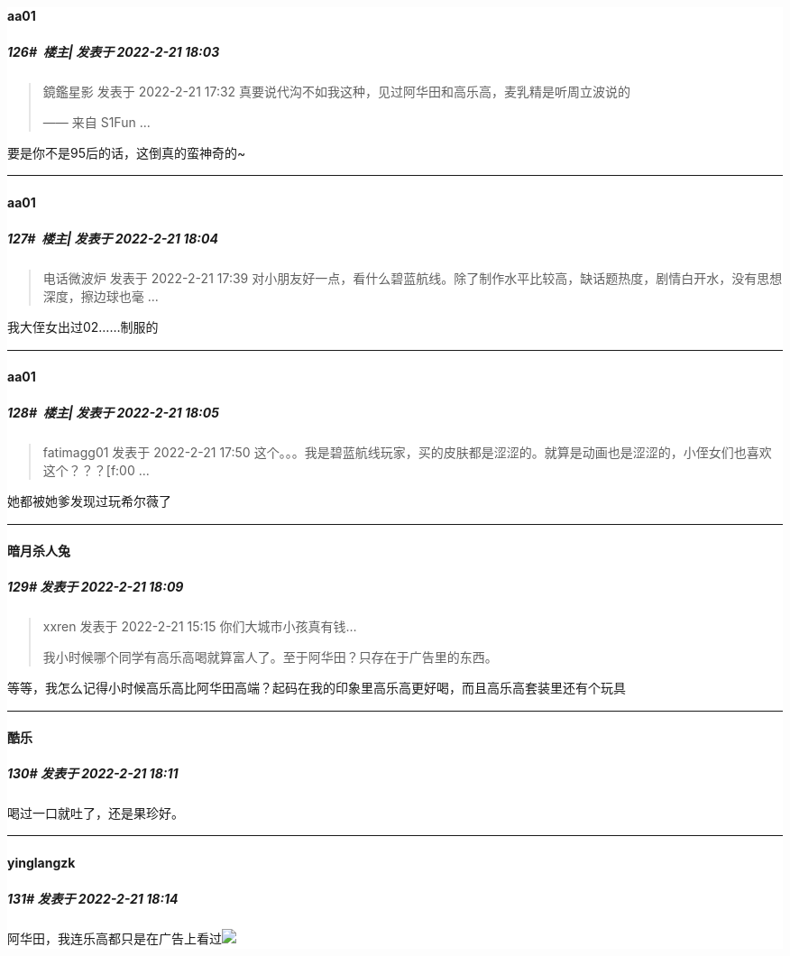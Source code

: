 ####  aa01  
##### 126#         楼主| 发表于 2022-2-21 18:03

<blockquote>鏡鑑星影 发表于 2022-2-21 17:32
真要说代沟不如我这种，见过阿华田和高乐高，麦乳精是听周立波说的

—— 来自 S1Fun ...</blockquote>
要是你不是95后的话，这倒真的蛮神奇的~

*****

####  aa01  
##### 127#         楼主| 发表于 2022-2-21 18:04

<blockquote>电话微波炉 发表于 2022-2-21 17:39
对小朋友好一点，看什么碧蓝航线。除了制作水平比较高，缺话题热度，剧情白开水，没有思想深度，擦边球也毫 ...</blockquote>
我大侄女出过02……制服的



*****

####  aa01  
##### 128#         楼主| 发表于 2022-2-21 18:05

<blockquote>fatimagg01 发表于 2022-2-21 17:50
这个。。。我是碧蓝航线玩家，买的皮肤都是涩涩的。就算是动画也是涩涩的，小侄女们也喜欢这个？？？[f:00 ...</blockquote>
她都被她爹发现过玩希尔薇了

*****

####  暗月杀人兔  
##### 129#       发表于 2022-2-21 18:09

<blockquote>xxren 发表于 2022-2-21 15:15
你们大城市小孩真有钱…

我小时候哪个同学有高乐高喝就算富人了。至于阿华田？只存在于广告里的东西。
</blockquote>
等等，我怎么记得小时候高乐高比阿华田高端？起码在我的印象里高乐高更好喝，而且高乐高套装里还有个玩具

*****

####  酷乐  
##### 130#       发表于 2022-2-21 18:11

喝过一口就吐了，还是果珍好。

*****

####  yinglangzk  
##### 131#       发表于 2022-2-21 18:14

阿华田，我连乐高都只是在广告上看过<img src="https://static.saraba1st.com/image/smiley/face2017/002.png" referrerpolicy="no-referrer">
